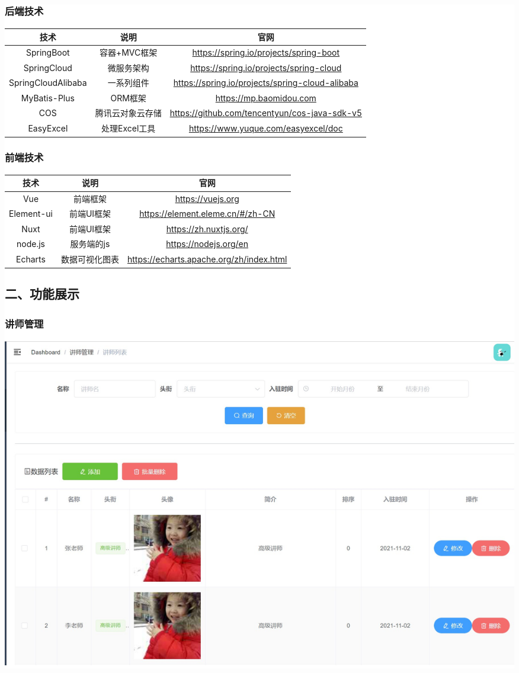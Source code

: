 ### 后端技术

|        技术        |       说明       |                      官网                       |
| :----------------: | :--------------: | :---------------------------------------------: |
|     SpringBoot     |   容器+MVC框架   |     https://spring.io/projects/spring-boot      |
|    SpringCloud     |    微服务架构    |     https://spring.io/projects/spring-cloud     |
| SpringCloudAlibaba |    一系列组件    | https://spring.io/projects/spring-cloud-alibaba |
|    MyBatis-Plus    |     ORM框架      |             https://mp.baomidou.com             |
|        COS         | 腾讯云对象云存储 |  https://github.com/tencentyun/cos-java-sdk-v5  |
|     EasyExcel      |  处理Excel工具   |       https://www.yuque.com/easyexcel/doc       |

### 前端技术

|    技术    |      说明      |                   官网                   |
| :--------: | :------------: | :--------------------------------------: |
|    Vue     |    前端框架    |            https://vuejs.org             |
| Element-ui |   前端UI框架   |     https://element.eleme.cn/#/zh-CN     |
|    Nuxt    |   前端UI框架   |          https://zh.nuxtjs.org/          |
|  node.js   |   服务端的js   |          https://nodejs.org/en           |
|  Echarts   | 数据可视化图表 | https://echarts.apache.org/zh/index.html |

## 二、功能展示

### 讲师管理

![讲师管理](./Resources/讲师管理.jpg)
